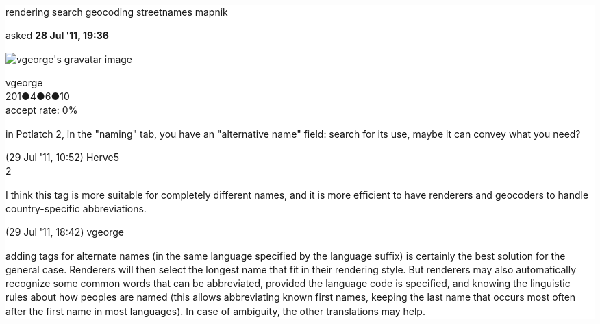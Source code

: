 <span class="post-tag tag-link-rendering" rel="tag" title="see questions tagged &#39;rendering&#39;">rendering</span> <span class="post-tag tag-link-search" rel="tag" title="see questions tagged &#39;search&#39;">search</span> <span class="post-tag tag-link-geocoding" rel="tag" title="see questions tagged &#39;geocoding&#39;">geocoding</span> <span class="post-tag tag-link-streetnames" rel="tag" title="see questions tagged &#39;streetnames&#39;">streetnames</span> <span class="post-tag tag-link-mapnik" rel="tag" title="see questions tagged &#39;mapnik&#39;">mapnik</span>
</div>
<div id="question-controls" class="post-controls">
&#10;</div>
<div class="post-update-info-container">
<div class="post-update-info post-update-info-user">
<p>asked <strong>28 Jul '11, 19:36</strong></p>
<img src="https://secure.gravatar.com/avatar/77ac2d599553a2b1a968b473d4bf670b?s=32&amp;d=identicon&amp;r=g" class="gravatar" width="32" height="32" alt="vgeorge&#39;s gravatar image" />
<p><span>vgeorge</span><br />
<span class="score" title="201 reputation points">201</span><span title="4 badges"><span class="badge1">●</span><span class="badgecount">4</span></span><span title="6 badges"><span class="silver">●</span><span class="badgecount">6</span></span><span title="10 badges"><span class="bronze">●</span><span class="badgecount">10</span></span><br />
<span class="accept_rate" title="Rate of the user&#39;s accepted answers">accept rate:</span> <span title="vgeorge has no accepted answers">0%</span></p>
</div>
</div>
<div id="comments-container-6676" class="comments-container">
<span id="6690"></span>
<div id="comment-6690" class="comment">
<div id="post-6690-score" class="comment-score">
&#10;</div>
<div class="comment-text">
<p>in Potlatch 2, in the "naming" tab, you have an "alternative name" field: search for its use, maybe it can convey what you need?</p>
</div>
<div id="comment-6690-info" class="comment-info">
<span class="comment-age">(29 Jul '11, 10:52)</span> <span class="comment-user userinfo">Herve5</span>
</div>
</div>
<span id="6701"></span>
<div id="comment-6701" class="comment">
<div id="post-6701-score" class="comment-score">
2
</div>
<div class="comment-text">
<p>I think this tag is more suitable for completely different names, and it is more efficient to have renderers and geocoders to handle country-specific abbreviations.</p>
</div>
<div id="comment-6701-info" class="comment-info">
<span class="comment-age">(29 Jul '11, 18:42)</span> <span class="comment-user userinfo">vgeorge</span>
</div>
</div>
<span id="12993"></span>
<div id="comment-12993" class="comment">
<div id="post-12993-score" class="comment-score">
&#10;</div>
<div class="comment-text">
<p>adding tags for alternate names (in the same language specified by the language suffix) is certainly the best solution for the general case. Renderers will then select the longest name that fit in their rendering style. But renderers may also automatically recognize some common words that can be abbreviated, provided the language code is specified, and knowing the linguistic rules about how peoples are named (this allows abbreviating known first names, keeping the last name that occurs most often after the first name in most languages). In case of ambiguity, the other translations may help.</p>
</div>